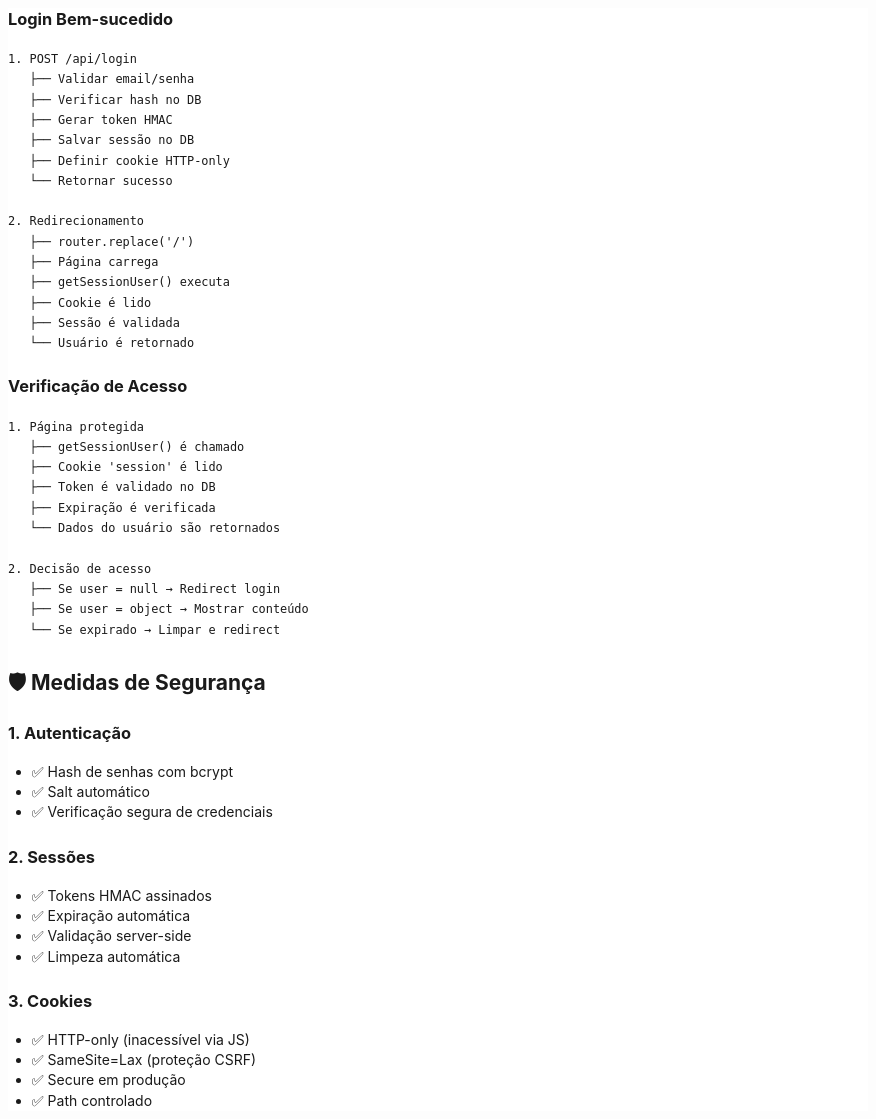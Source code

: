 ### **Login Bem-sucedido**

```
1. POST /api/login
   ├── Validar email/senha
   ├── Verificar hash no DB
   ├── Gerar token HMAC
   ├── Salvar sessão no DB
   ├── Definir cookie HTTP-only
   └── Retornar sucesso

2. Redirecionamento
   ├── router.replace('/')
   ├── Página carrega
   ├── getSessionUser() executa
   ├── Cookie é lido
   ├── Sessão é validada
   └── Usuário é retornado
```

### **Verificação de Acesso**

```
1. Página protegida
   ├── getSessionUser() é chamado
   ├── Cookie 'session' é lido
   ├── Token é validado no DB
   ├── Expiração é verificada
   └── Dados do usuário são retornados

2. Decisão de acesso
   ├── Se user = null → Redirect login
   ├── Se user = object → Mostrar conteúdo
   └── Se expirado → Limpar e redirect
```

## 🛡 Medidas de Segurança

### **1. Autenticação**
- ✅ Hash de senhas com bcrypt
- ✅ Salt automático
- ✅ Verificação segura de credenciais

### **2. Sessões**
- ✅ Tokens HMAC assinados
- ✅ Expiração automática
- ✅ Validação server-side
- ✅ Limpeza automática

### **3. Cookies**
- ✅ HTTP-only (inacessível via JS)
- ✅ SameSite=Lax (proteção CSRF)
- ✅ Secure em produção
- ✅ Path controlado
